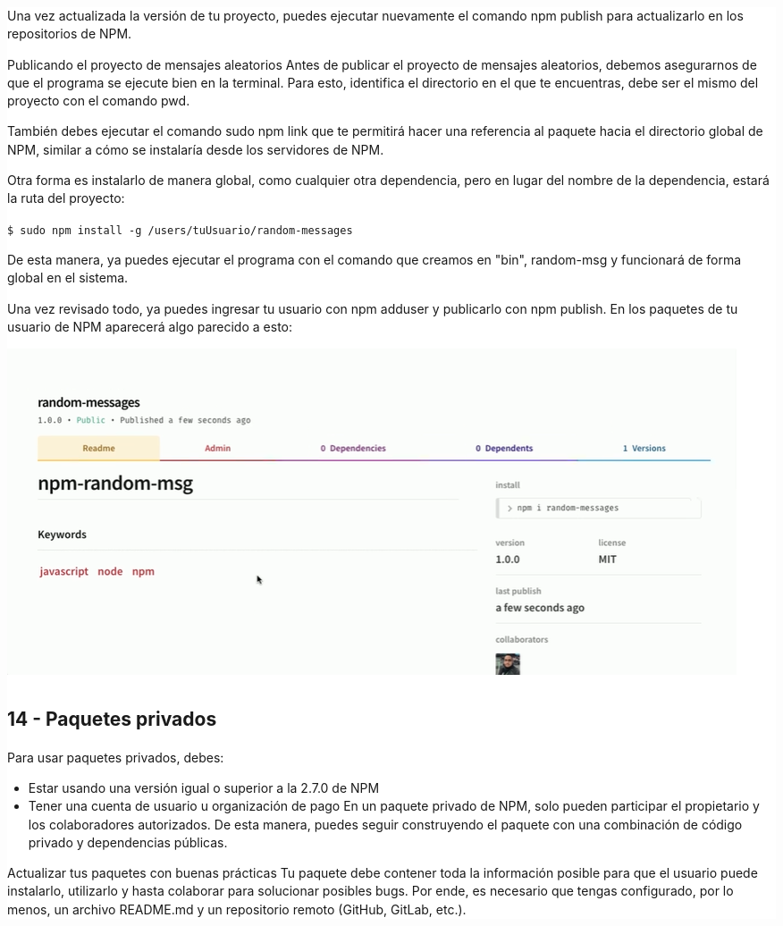 Una vez actualizada la versión de tu proyecto, puedes ejecutar nuevamente el comando npm publish para actualizarlo en los repositorios de NPM.

Publicando el proyecto de mensajes aleatorios
Antes de publicar el proyecto de mensajes aleatorios, debemos asegurarnos de que el programa se ejecute bien en la terminal. Para esto, identifica el directorio en el que te encuentras, debe ser el mismo del proyecto con el comando pwd.

También debes ejecutar el comando sudo npm link que te permitirá hacer una referencia al paquete hacia el directorio global de NPM, similar a cómo se instalaría desde los servidores de NPM.

Otra forma es instalarlo de manera global, como cualquier otra dependencia, pero en lugar del nombre de la dependencia, estará la ruta del proyecto:
~~~
$ sudo npm install -g /users/tuUsuario/random-messages
~~~

De esta manera, ya puedes ejecutar el programa con el comando que creamos en "bin", random-msg y funcionará de forma global en el sistema.

Una vez revisado todo, ya puedes ingresar tu usuario con npm adduser y publicarlo con npm publish. En los paquetes de tu usuario de NPM aparecerá algo parecido a esto:

![13_Publicar_un_paquete_en_NPM_01](src/Curso_de_Gestion_de_Dependencias_y_Paquetes_con_NPM/13_Publicar_un_paquete_en_NPM_01.PNG)

## 14 - Paquetes privados
Para usar paquetes privados, debes:

- Estar usando una versión igual o superior a la 2.7.0 de NPM
- Tener una cuenta de usuario u organización de pago
En un paquete privado de NPM, solo pueden participar el propietario y los colaboradores autorizados. De esta manera, puedes seguir construyendo el paquete con una combinación de código privado y dependencias públicas.

Actualizar tus paquetes con buenas prácticas
Tu paquete debe contener toda la información posible para que el usuario puede instalarlo, utilizarlo y hasta colaborar para solucionar posibles bugs. Por ende, es necesario que tengas configurado, por lo menos, un archivo README.md y un repositorio remoto (GitHub, GitLab, etc.).

